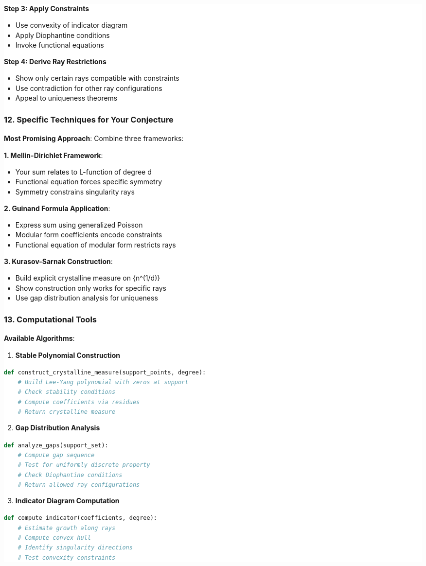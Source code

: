 **Step 3: Apply Constraints**
- Use convexity of indicator diagram
- Apply Diophantine conditions
- Invoke functional equations

**Step 4: Derive Ray Restrictions**
- Show only certain rays compatible with constraints
- Use contradiction for other ray configurations
- Appeal to uniqueness theorems

### 12. Specific Techniques for Your Conjecture

**Most Promising Approach**: Combine three frameworks:

**1. Mellin-Dirichlet Framework**:
- Your sum relates to L-function of degree d
- Functional equation forces specific symmetry
- Symmetry constrains singularity rays

**2. Guinand Formula Application**:
- Express sum using generalized Poisson
- Modular form coefficients encode constraints
- Functional equation of modular form restricts rays

**3. Kurasov-Sarnak Construction**:
- Build explicit crystalline measure on {n^(1/d)}
- Show construction only works for specific rays
- Use gap distribution analysis for uniqueness

### 13. Computational Tools

**Available Algorithms**:

1. **Stable Polynomial Construction**
```python
def construct_crystalline_measure(support_points, degree):
    # Build Lee-Yang polynomial with zeros at support
    # Check stability conditions
    # Compute coefficients via residues
    # Return crystalline measure
```

2. **Gap Distribution Analysis**
```python
def analyze_gaps(support_set):
    # Compute gap sequence
    # Test for uniformly discrete property
    # Check Diophantine conditions
    # Return allowed ray configurations
```

3. **Indicator Diagram Computation**
```python
def compute_indicator(coefficients, degree):
    # Estimate growth along rays
    # Compute convex hull
    # Identify singularity directions
    # Test convexity constraints
```
